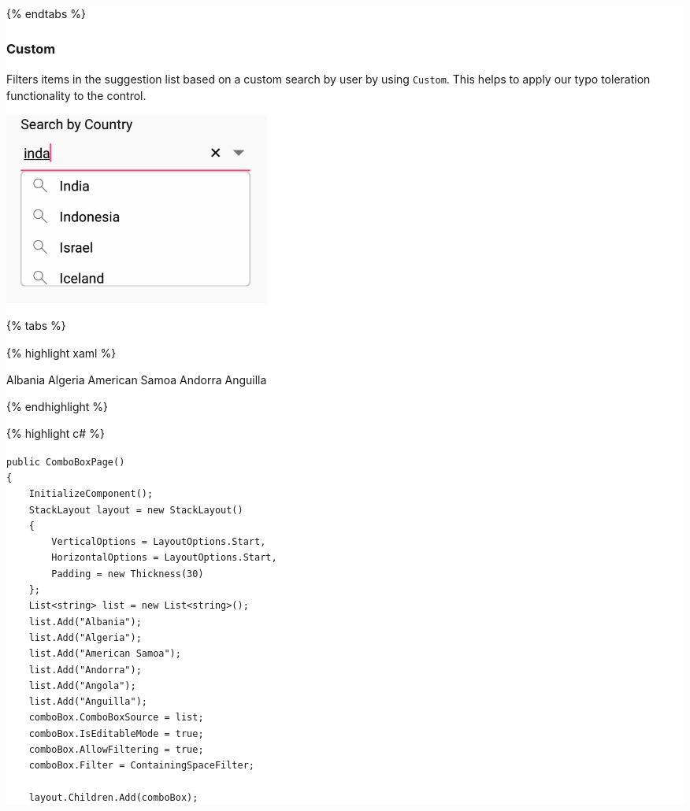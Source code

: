 {% endtabs %}

### Custom

Filters items in the suggestion list based on a custom search by user by using `Custom`. This helps to apply our typo toleration functionality to the control.

![Custom filter image](images/ComboBox-Filtering-Options/custom_filter.png)


{% tabs %}

{% highlight xaml %}

<StackLayout VerticalOptions="Start" HorizontalOptions="Start" Padding="30">
    <combobox:SfComboBox HeightRequest="40" DropDownTextSize="20" x:Name="comboBox" IsEditableMode="true" AllowFiltering="true" ComboBoxMode="Suggest" MaximumDropDownHeight="200" SuggestionMode="Custom">
        <combobox:SfComboBox.DataSource>
            <ListCollection:List x:TypeArguments="x:String">
                <x:String> Albania </x:String>
                <x:String> Algeria </x:String>
                <x:String> American Samoa </x:String>
                <x:String> Andorra </x:String>
                <x:String> Anguilla </x:String>
            </ListCollection:List>
        </combobox:SfComboBox.DataSource>
    </combobox:SfComboBox>
</StackLayout>

{% endhighlight %}

{% highlight c# %}

    public ComboBoxPage()
    {
        InitializeComponent();
        StackLayout layout = new StackLayout() 
        { 
	        VerticalOptions = LayoutOptions.Start, 
	        HorizontalOptions = LayoutOptions.Start, 
	        Padding = new Thickness(30) 
        };	
        List<string> list = new List<string>();
        list.Add("Albania");
        list.Add("Algeria");
        list.Add("American Samoa");
        list.Add("Andorra");
        list.Add("Angola");
        list.Add("Anguilla");
        comboBox.ComboBoxSource = list;
        comboBox.IsEditableMode = true;
        comboBox.AllowFiltering = true;
        comboBox.Filter = ContainingSpaceFilter;

        layout.Children.Add(comboBox); 